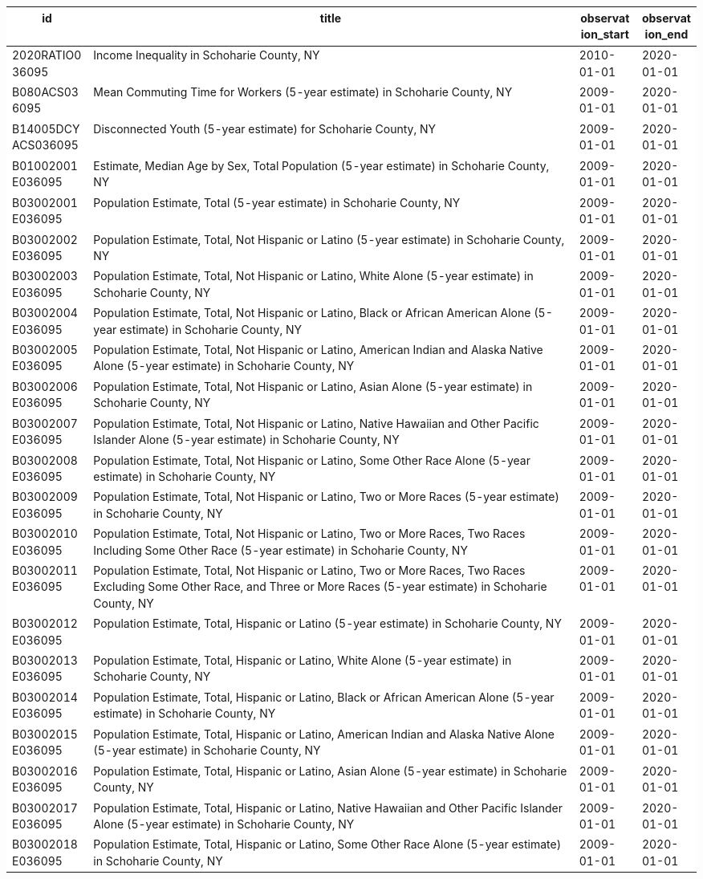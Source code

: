 | id                        | title                                                                                                                                                                         | observation_start   | observation_end   |
|---------------------------|-------------------------------------------------------------------------------------------------------------------------------------------------------------------------------|---------------------|-------------------|
| 2020RATIO036095           | Income Inequality in Schoharie County, NY                                                                                                                                     | 2010-01-01          | 2020-01-01        |
| B080ACS036095             | Mean Commuting Time for Workers (5-year estimate) in Schoharie County, NY                                                                                                     | 2009-01-01          | 2020-01-01        |
| B14005DCYACS036095        | Disconnected Youth (5-year estimate) for Schoharie County, NY                                                                                                                 | 2009-01-01          | 2020-01-01        |
| B01002001E036095          | Estimate, Median Age by Sex, Total Population (5-year estimate) in Schoharie County, NY                                                                                       | 2009-01-01          | 2020-01-01        |
| B03002001E036095          | Population Estimate, Total (5-year estimate) in Schoharie County, NY                                                                                                          | 2009-01-01          | 2020-01-01        |
| B03002002E036095          | Population Estimate, Total, Not Hispanic or Latino (5-year estimate) in Schoharie County, NY                                                                                  | 2009-01-01          | 2020-01-01        |
| B03002003E036095          | Population Estimate, Total, Not Hispanic or Latino, White Alone (5-year estimate) in Schoharie County, NY                                                                     | 2009-01-01          | 2020-01-01        |
| B03002004E036095          | Population Estimate, Total, Not Hispanic or Latino, Black or African American Alone (5-year estimate) in Schoharie County, NY                                                 | 2009-01-01          | 2020-01-01        |
| B03002005E036095          | Population Estimate, Total, Not Hispanic or Latino, American Indian and Alaska Native Alone (5-year estimate) in Schoharie County, NY                                         | 2009-01-01          | 2020-01-01        |
| B03002006E036095          | Population Estimate, Total, Not Hispanic or Latino, Asian Alone (5-year estimate) in Schoharie County, NY                                                                     | 2009-01-01          | 2020-01-01        |
| B03002007E036095          | Population Estimate, Total, Not Hispanic or Latino, Native Hawaiian and Other Pacific Islander Alone (5-year estimate) in Schoharie County, NY                                | 2009-01-01          | 2020-01-01        |
| B03002008E036095          | Population Estimate, Total, Not Hispanic or Latino, Some Other Race Alone (5-year estimate) in Schoharie County, NY                                                           | 2009-01-01          | 2020-01-01        |
| B03002009E036095          | Population Estimate, Total, Not Hispanic or Latino, Two or More Races (5-year estimate) in Schoharie County, NY                                                               | 2009-01-01          | 2020-01-01        |
| B03002010E036095          | Population Estimate, Total, Not Hispanic or Latino, Two or More Races, Two Races Including Some Other Race (5-year estimate) in Schoharie County, NY                          | 2009-01-01          | 2020-01-01        |
| B03002011E036095          | Population Estimate, Total, Not Hispanic or Latino, Two or More Races, Two Races Excluding Some Other Race, and Three or More Races (5-year estimate) in Schoharie County, NY | 2009-01-01          | 2020-01-01        |
| B03002012E036095          | Population Estimate, Total, Hispanic or Latino (5-year estimate) in Schoharie County, NY                                                                                      | 2009-01-01          | 2020-01-01        |
| B03002013E036095          | Population Estimate, Total, Hispanic or Latino, White Alone (5-year estimate) in Schoharie County, NY                                                                         | 2009-01-01          | 2020-01-01        |
| B03002014E036095          | Population Estimate, Total, Hispanic or Latino, Black or African American Alone (5-year estimate) in Schoharie County, NY                                                     | 2009-01-01          | 2020-01-01        |
| B03002015E036095          | Population Estimate, Total, Hispanic or Latino, American Indian and Alaska Native Alone (5-year estimate) in Schoharie County, NY                                             | 2009-01-01          | 2020-01-01        |
| B03002016E036095          | Population Estimate, Total, Hispanic or Latino, Asian Alone (5-year estimate) in Schoharie County, NY                                                                         | 2009-01-01          | 2020-01-01        |
| B03002017E036095          | Population Estimate, Total, Hispanic or Latino, Native Hawaiian and Other Pacific Islander Alone (5-year estimate) in Schoharie County, NY                                    | 2009-01-01          | 2020-01-01        |
| B03002018E036095          | Population Estimate, Total, Hispanic or Latino, Some Other Race Alone (5-year estimate) in Schoharie County, NY                                                               | 2009-01-01          | 2020-01-01        |